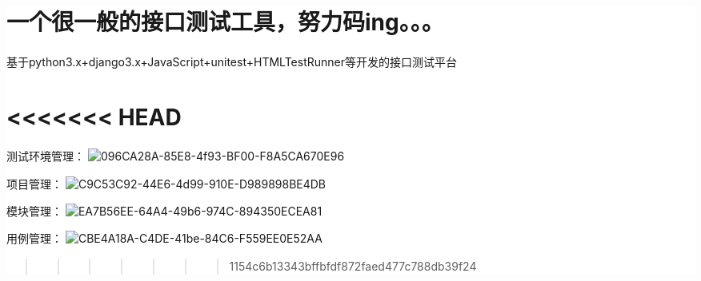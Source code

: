 # 一个很一般的接口测试工具，努力码ing。。。
基于python3.x+django3.x+JavaScript+unitest+HTMLTestRunner等开发的接口测试平台

<<<<<<< HEAD
=======
测试环境管理：
<img width="958" alt="096CA28A-85E8-4f93-BF00-F8A5CA670E96" src="https://user-images.githubusercontent.com/62781116/147319504-6d68d94a-66f1-417a-9051-dbc96e07b5c5.png">

项目管理：
<img width="959" alt="C9C53C92-44E6-4d99-910E-D989898BE4DB" src="https://user-images.githubusercontent.com/62781116/147319523-fb86cc60-8aa5-4313-bba2-656e31e06e38.png">

模块管理：
<img width="956" alt="EA7B56EE-64A4-49b6-974C-894350ECEA81" src="https://user-images.githubusercontent.com/62781116/147319586-cdfb22d9-7616-40e2-83c3-f9fe802fc293.png">

用例管理：
<img width="958" alt="CBE4A18A-C4DE-41be-84C6-F559EE0E52AA" src="https://user-images.githubusercontent.com/62781116/147319557-68a10ec9-88fb-469b-8195-00b5a890bf12.png">
>>>>>>> 1154c6b13343bffbfdf872faed477c788db39f24

